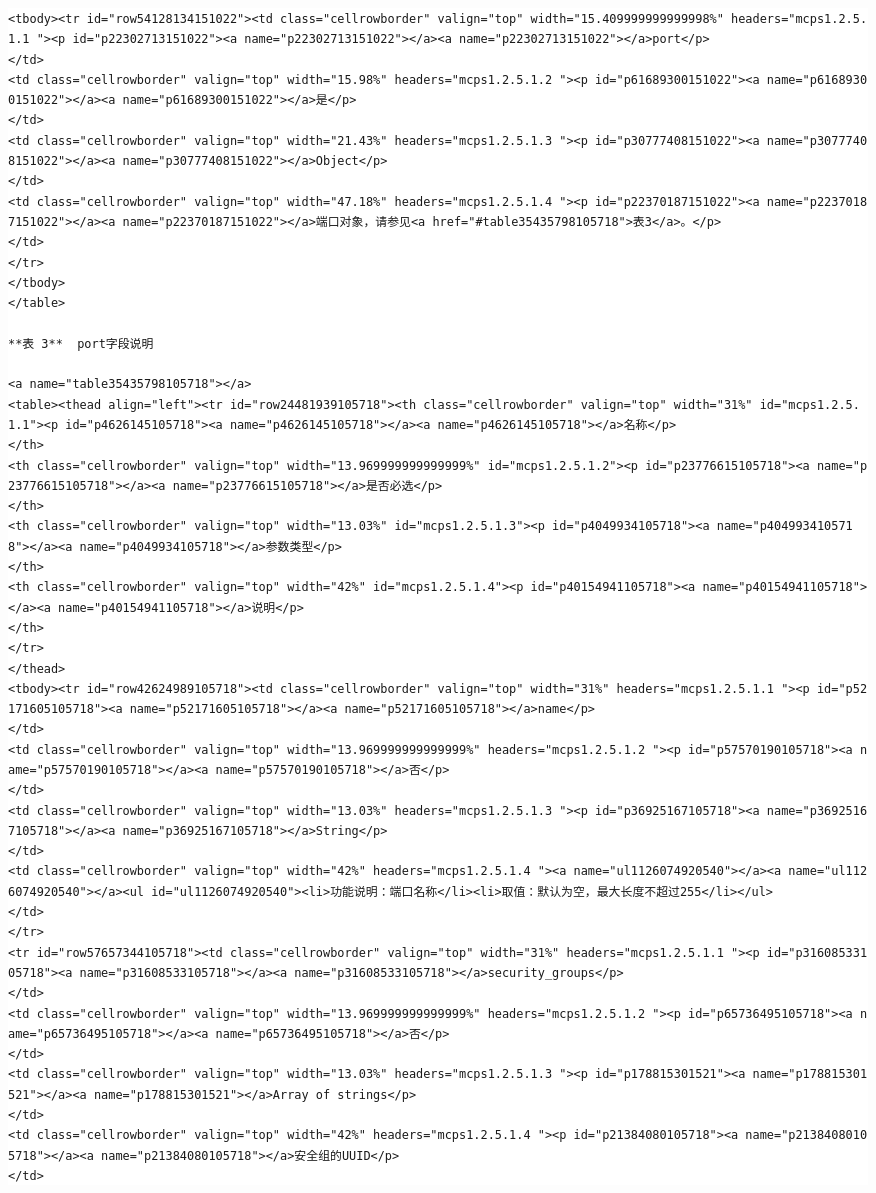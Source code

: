     <tbody><tr id="row54128134151022"><td class="cellrowborder" valign="top" width="15.409999999999998%" headers="mcps1.2.5.1.1 "><p id="p22302713151022"><a name="p22302713151022"></a><a name="p22302713151022"></a>port</p>
    </td>
    <td class="cellrowborder" valign="top" width="15.98%" headers="mcps1.2.5.1.2 "><p id="p61689300151022"><a name="p61689300151022"></a><a name="p61689300151022"></a>是</p>
    </td>
    <td class="cellrowborder" valign="top" width="21.43%" headers="mcps1.2.5.1.3 "><p id="p30777408151022"><a name="p30777408151022"></a><a name="p30777408151022"></a>Object</p>
    </td>
    <td class="cellrowborder" valign="top" width="47.18%" headers="mcps1.2.5.1.4 "><p id="p22370187151022"><a name="p22370187151022"></a><a name="p22370187151022"></a>端口对象，请参见<a href="#table35435798105718">表3</a>。</p>
    </td>
    </tr>
    </tbody>
    </table>

    **表 3**  port字段说明

    <a name="table35435798105718"></a>
    <table><thead align="left"><tr id="row24481939105718"><th class="cellrowborder" valign="top" width="31%" id="mcps1.2.5.1.1"><p id="p4626145105718"><a name="p4626145105718"></a><a name="p4626145105718"></a>名称</p>
    </th>
    <th class="cellrowborder" valign="top" width="13.969999999999999%" id="mcps1.2.5.1.2"><p id="p23776615105718"><a name="p23776615105718"></a><a name="p23776615105718"></a>是否必选</p>
    </th>
    <th class="cellrowborder" valign="top" width="13.03%" id="mcps1.2.5.1.3"><p id="p4049934105718"><a name="p4049934105718"></a><a name="p4049934105718"></a>参数类型</p>
    </th>
    <th class="cellrowborder" valign="top" width="42%" id="mcps1.2.5.1.4"><p id="p40154941105718"><a name="p40154941105718"></a><a name="p40154941105718"></a>说明</p>
    </th>
    </tr>
    </thead>
    <tbody><tr id="row42624989105718"><td class="cellrowborder" valign="top" width="31%" headers="mcps1.2.5.1.1 "><p id="p52171605105718"><a name="p52171605105718"></a><a name="p52171605105718"></a>name</p>
    </td>
    <td class="cellrowborder" valign="top" width="13.969999999999999%" headers="mcps1.2.5.1.2 "><p id="p57570190105718"><a name="p57570190105718"></a><a name="p57570190105718"></a>否</p>
    </td>
    <td class="cellrowborder" valign="top" width="13.03%" headers="mcps1.2.5.1.3 "><p id="p36925167105718"><a name="p36925167105718"></a><a name="p36925167105718"></a>String</p>
    </td>
    <td class="cellrowborder" valign="top" width="42%" headers="mcps1.2.5.1.4 "><a name="ul1126074920540"></a><a name="ul1126074920540"></a><ul id="ul1126074920540"><li>功能说明：端口名称</li><li>取值：默认为空，最大长度不超过255</li></ul>
    </td>
    </tr>
    <tr id="row57657344105718"><td class="cellrowborder" valign="top" width="31%" headers="mcps1.2.5.1.1 "><p id="p31608533105718"><a name="p31608533105718"></a><a name="p31608533105718"></a>security_groups</p>
    </td>
    <td class="cellrowborder" valign="top" width="13.969999999999999%" headers="mcps1.2.5.1.2 "><p id="p65736495105718"><a name="p65736495105718"></a><a name="p65736495105718"></a>否</p>
    </td>
    <td class="cellrowborder" valign="top" width="13.03%" headers="mcps1.2.5.1.3 "><p id="p178815301521"><a name="p178815301521"></a><a name="p178815301521"></a>Array of strings</p>
    </td>
    <td class="cellrowborder" valign="top" width="42%" headers="mcps1.2.5.1.4 "><p id="p21384080105718"><a name="p21384080105718"></a><a name="p21384080105718"></a>安全组的UUID</p>
    </td>
